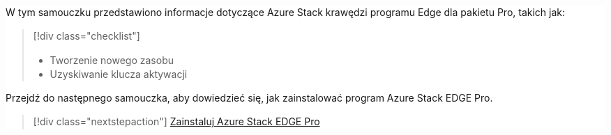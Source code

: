 W tym samouczku przedstawiono informacje dotyczące Azure Stack krawędzi programu Edge dla pakietu Pro, takich jak:

> [!div class="checklist"]
>
> * Tworzenie nowego zasobu
> * Uzyskiwanie klucza aktywacji

Przejdź do następnego samouczka, aby dowiedzieć się, jak zainstalować program Azure Stack EDGE Pro.

> [!div class="nextstepaction"]
> [Zainstaluj Azure Stack EDGE Pro](./azure-stack-edge-deploy-install.md)